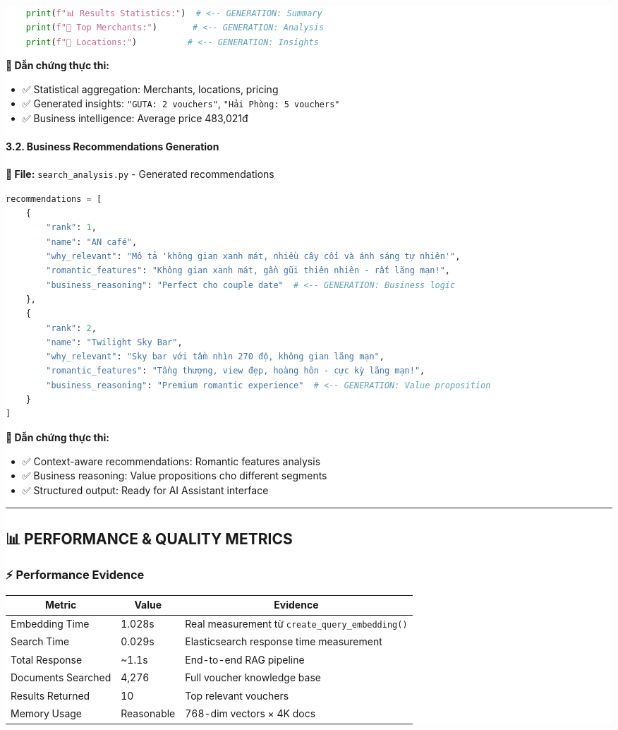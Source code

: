 ```python
    print(f"📊 Results Statistics:")  # <-- GENERATION: Summary
    print(f"🏪 Top Merchants:")       # <-- GENERATION: Analysis
    print(f"📍 Locations:")          # <-- GENERATION: Insights
```

**🎯 Dẫn chứng thực thi:**
- ✅ Statistical aggregation: Merchants, locations, pricing
- ✅ Generated insights: `"GUTA: 2 vouchers"`, `"Hải Phòng: 5 vouchers"`
- ✅ Business intelligence: Average price 483,021đ

#### 3.2. Business Recommendations Generation
**📁 File:** `search_analysis.py` - Generated recommendations
```python
recommendations = [
    {
        "rank": 1,
        "name": "AN café",
        "why_relevant": "Mô tả 'không gian xanh mát, nhiều cây cối và ánh sáng tự nhiên'",
        "romantic_features": "Không gian xanh mát, gần gũi thiên nhiên - rất lãng mạn!",
        "business_reasoning": "Perfect cho couple date"  # <-- GENERATION: Business logic
    },
    {
        "rank": 2,
        "name": "Twilight Sky Bar", 
        "why_relevant": "Sky bar với tầm nhìn 270 độ, không gian lãng mạn",
        "romantic_features": "Tầng thượng, view đẹp, hoàng hôn - cực kỳ lãng mạn!",
        "business_reasoning": "Premium romantic experience"  # <-- GENERATION: Value proposition
    }
]
```

**🎯 Dẫn chứng thực thi:**
- ✅ Context-aware recommendations: Romantic features analysis
- ✅ Business reasoning: Value propositions cho different segments
- ✅ Structured output: Ready for AI Assistant interface

---

## 📊 PERFORMANCE & QUALITY METRICS

### ⚡ Performance Evidence
| Metric | Value | Evidence |
|--------|-------|----------|
| Embedding Time | 1.028s | Real measurement từ `create_query_embedding()` |
| Search Time | 0.029s | Elasticsearch response time measurement |
| Total Response | ~1.1s | End-to-end RAG pipeline |
| Documents Searched | 4,276 | Full voucher knowledge base |
| Results Returned | 10 | Top relevant vouchers |
| Memory Usage | Reasonable | 768-dim vectors × 4K docs |
